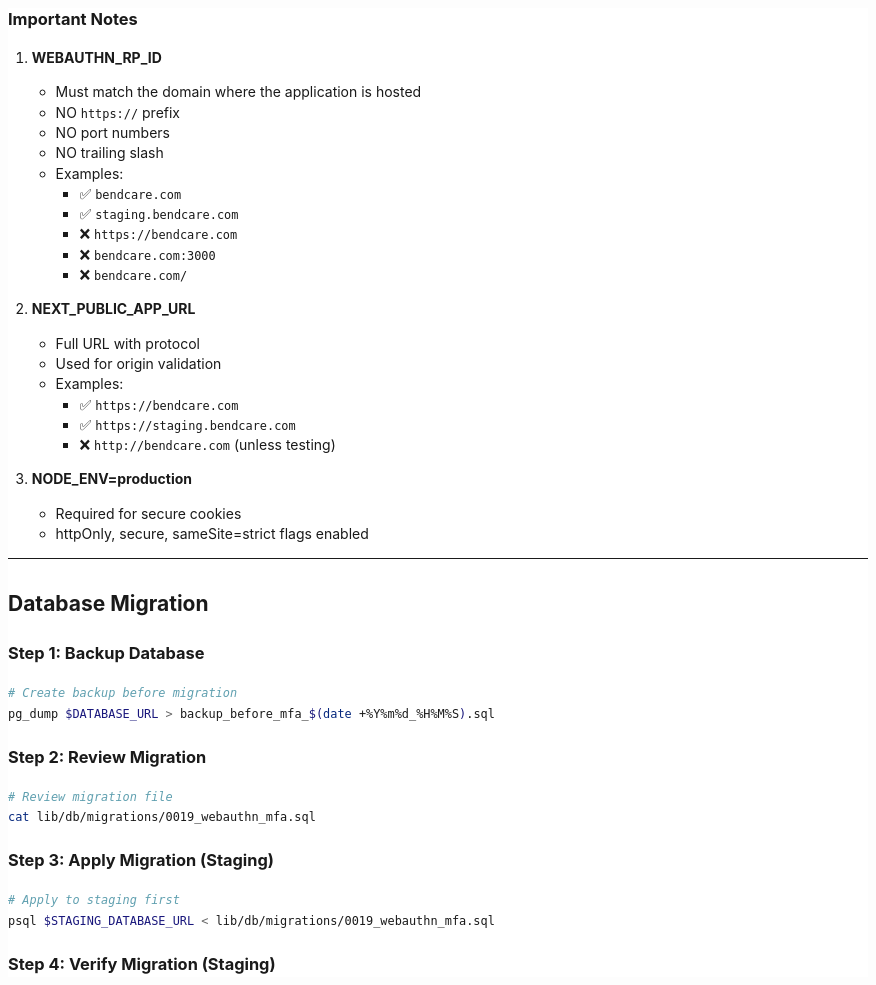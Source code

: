 ### Important Notes

1. **WEBAUTHN_RP_ID**
   - Must match the domain where the application is hosted
   - NO `https://` prefix
   - NO port numbers
   - NO trailing slash
   - Examples:
     - ✅ `bendcare.com`
     - ✅ `staging.bendcare.com`
     - ❌ `https://bendcare.com`
     - ❌ `bendcare.com:3000`
     - ❌ `bendcare.com/`

2. **NEXT_PUBLIC_APP_URL**
   - Full URL with protocol
   - Used for origin validation
   - Examples:
     - ✅ `https://bendcare.com`
     - ✅ `https://staging.bendcare.com`
     - ❌ `http://bendcare.com` (unless testing)

3. **NODE_ENV=production**
   - Required for secure cookies
   - httpOnly, secure, sameSite=strict flags enabled

---

## Database Migration

### Step 1: Backup Database

```bash
# Create backup before migration
pg_dump $DATABASE_URL > backup_before_mfa_$(date +%Y%m%d_%H%M%S).sql
```

### Step 2: Review Migration

```bash
# Review migration file
cat lib/db/migrations/0019_webauthn_mfa.sql
```

### Step 3: Apply Migration (Staging)

```bash
# Apply to staging first
psql $STAGING_DATABASE_URL < lib/db/migrations/0019_webauthn_mfa.sql
```

### Step 4: Verify Migration (Staging)
